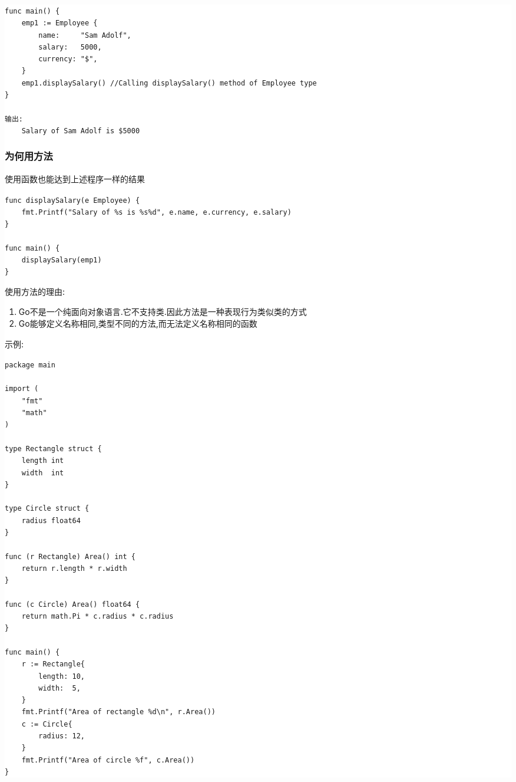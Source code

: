     func main() {  
        emp1 := Employee {
            name:     "Sam Adolf",
            salary:   5000,
            currency: "$",
        }
        emp1.displaySalary() //Calling displaySalary() method of Employee type
    }

    输出:
        Salary of Sam Adolf is $5000

### 为何用方法

使用函数也能达到上述程序一样的结果

    func displaySalary(e Employee) {  
        fmt.Printf("Salary of %s is %s%d", e.name, e.currency, e.salary)
    }

    func main() {  
        displaySalary(emp1)
    }

使用方法的理由:

1. Go不是一个纯面向对象语言.它不支持类.因此方法是一种表现行为类似类的方式
2. Go能够定义名称相同,类型不同的方法,而无法定义名称相同的函数

示例:

    package main

    import (  
        "fmt"
        "math"
    )

    type Rectangle struct {  
        length int
        width  int
    }

    type Circle struct {  
        radius float64
    }

    func (r Rectangle) Area() int {  
        return r.length * r.width
    }

    func (c Circle) Area() float64 {  
        return math.Pi * c.radius * c.radius
    }

    func main() {  
        r := Rectangle{
            length: 10,
            width:  5,
        }
        fmt.Printf("Area of rectangle %d\n", r.Area())
        c := Circle{
            radius: 12,
        }
        fmt.Printf("Area of circle %f", c.Area())
    }
